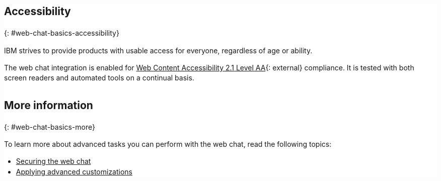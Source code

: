 ## Accessibility
{: #web-chat-basics-accessibility}

IBM strives to provide products with usable access for everyone, regardless of age or ability. 

The web chat integration is enabled for [Web Content Accessibility 2.1 Level AA](https://www.w3.org/WAI/standards-guidelines/wcag/new-in-21/){: external} compliance. It is tested with both screen readers and automated tools on a continual basis.

## More information
{: #web-chat-basics-more}

To learn more about advanced tasks you can perform with the web chat, read the following topics:

- [Securing the web chat](/docs/assistant?topic=assistant-web-chat-security)
- [Applying advanced customizations](/docs/assistant?topic=assistant-web-chat-config)

